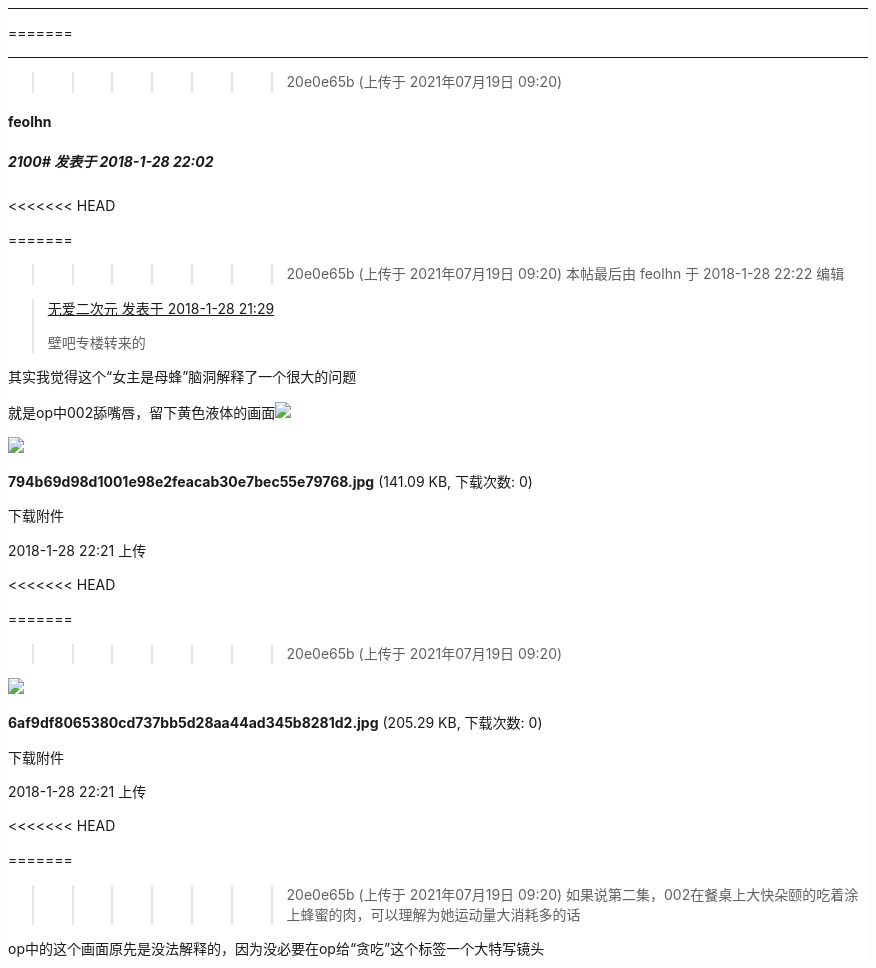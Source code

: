 



*****
=======
*****
>>>>>>> 20e0e65b (上传于 2021年07月19日 09:20)

####  feolhn  
##### 2100#       发表于 2018-1-28 22:02


<<<<<<< HEAD

=======
>>>>>>> 20e0e65b (上传于 2021年07月19日 09:20)
 本帖最后由 feolhn 于 2018-1-28 22:22 编辑 
<blockquote><a href="httphttps://bbs.saraba1st.com/2b/forum.php?mod=redirect&amp;goto=findpost&amp;pid=38380277&amp;ptid=1577974" target="_blank">无爱二次元 发表于 2018-1-28 21:29</a>

壁吧专楼转来的</blockquote>
其实我觉得这个“女主是母蜂”脑洞解释了一个很大的问题

就是op中002舔嘴唇，留下黄色液体的画面<img src="https://static.saraba1st.com/image/smiley/animal2017/004.png" referrerpolicy="no-referrer">

<img src="https://img.saraba1st.com/forum/201801/28/222146etozkbi2i4xzt5do.jpg" referrerpolicy="no-referrer">


<strong>794b69d98d1001e98e2feacab30e7bec55e79768.jpg</strong> (141.09 KB, 下载次数: 0)

下载附件

2018-1-28 22:21 上传


<<<<<<< HEAD




=======
>>>>>>> 20e0e65b (上传于 2021年07月19日 09:20)
<img src="https://img.saraba1st.com/forum/201801/28/222146b6e63qhekryqewk5.jpg" referrerpolicy="no-referrer">


<strong>6af9df8065380cd737bb5d28aa44ad345b8281d2.jpg</strong> (205.29 KB, 下载次数: 0)

下载附件

2018-1-28 22:21 上传


<<<<<<< HEAD




=======
>>>>>>> 20e0e65b (上传于 2021年07月19日 09:20)
如果说第二集，002在餐桌上大快朵颐的吃着涂上蜂蜜的肉，可以理解为她运动量大消耗多的话

op中的这个画面原先是没法解释的，因为没必要在op给“贪吃”这个标签一个大特写镜头

